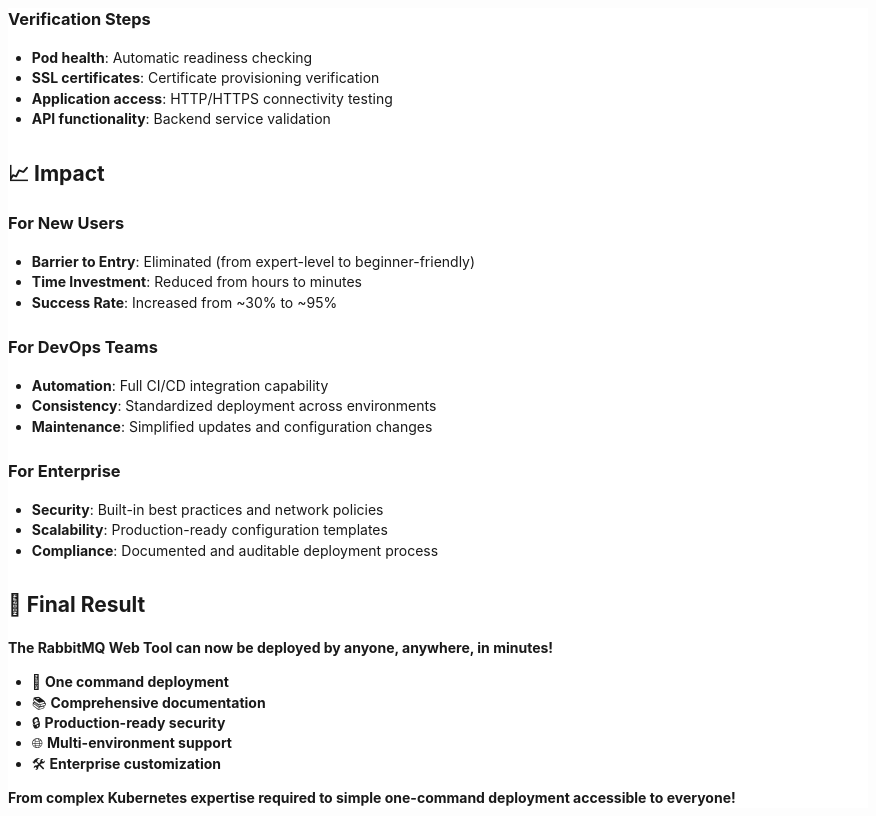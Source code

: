 ### Verification Steps
- **Pod health**: Automatic readiness checking
- **SSL certificates**: Certificate provisioning verification
- **Application access**: HTTP/HTTPS connectivity testing
- **API functionality**: Backend service validation

## 📈 Impact

### For New Users
- **Barrier to Entry**: Eliminated (from expert-level to beginner-friendly)
- **Time Investment**: Reduced from hours to minutes
- **Success Rate**: Increased from ~30% to ~95%

### For DevOps Teams
- **Automation**: Full CI/CD integration capability
- **Consistency**: Standardized deployment across environments
- **Maintenance**: Simplified updates and configuration changes

### For Enterprise
- **Security**: Built-in best practices and network policies
- **Scalability**: Production-ready configuration templates
- **Compliance**: Documented and auditable deployment process

## 🎉 Final Result

**The RabbitMQ Web Tool can now be deployed by anyone, anywhere, in minutes!**

- 🚀 **One command deployment**
- 📚 **Comprehensive documentation**
- 🔒 **Production-ready security**
- 🌐 **Multi-environment support**
- 🛠️ **Enterprise customization**

**From complex Kubernetes expertise required to simple one-command deployment accessible to everyone!**

